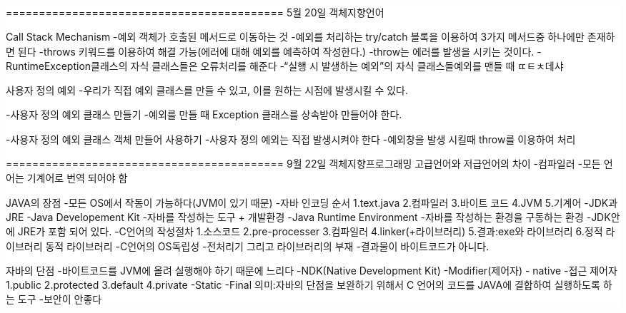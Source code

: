==========================================
5월 20일 객체지향언어

Call Stack Mechanism
-예외 객체가 호출된 메서드로 이동하는 것
-예외를 처리하는 try/catch 블록을 이용하여 3가지 메서드중 하나에만 존재하면 된다
-throws 키워드를 이용하여 해결 가능(에러에 대해 예외를 예측하여 작성한다.)
-throw는 에러를 발생을 시키는 것이다.
-RuntimeException클래스의 자식 클래스들은 오류처리를 해준다
-“실행 시 발생하는 예외”의 자식 클래스들예외를 맨들 때 ㄸㅌㅊ데샤


사용자 정의 예외
-우리가 직접 예외 클래스를 만들 수 있고, 이를 원하는 시점에 발생시킬 수 있다.

-사용자 정의 예외 클래스 만들기
	-예외를 만들 때 Exception 클래스를 상속받아 만들어야 한다.
	
-사용자 정의 예외 클래스 객체 만들어 사용하기
	-사용자 정의 예외는 직접 발생시켜야 한다
	-예외창을 발생 시킬때 throw를 이용하여 처리

==========================================
9월 22일 객체지향프로그래밍
고급언어와 저급언어의 차이
-컴파일러
-모든 언어는 기계어로 번역 되어야 함

JAVA의 장점
-모든 OS에서 작동이 가능하다(JVM이 있기 때문)
-자바 인코딩 순서
	1.text.java
	2.컴파일러
	3.바이트 코드
	4.JVM
	5.기계어
-JDK과 JRE
	-Java Developement Kit
		-자바를 작성하는 도구 + 개발환경
	-Java Runtime Environment
		-자바를 작성하는 환경을 구동하는 환경
	-JDK안에 JRE가 포함 되어 있다.
-C언어의 작성절차
	1.소스코드
	2.pre-processer
	3.컴파일러
	4.linker(+라이브러리)
	5.결과:exe와 라이브러리
	6.정적 라이브러리 동적 라이브러리
-C언어의 OS독립성
	-전처리기 그리고 라이브러리의 부재
	-결과물이 바이트코드가 아니다.

자바의 단점
-바이트코드를 JVM에 올려 실행해야 하기 때문에 느리다
-NDK(Native Development Kit)
	-Modifier(제어자) - native
	-접근 제어자
		1.public
		2.protected
		3.default
		4.private
	-Static
	-Final
의미:자바의 단점을 보완하기 위해서 C 언어의 코드를 JAVA에 결합하여 
      실행하도록 하는 도구
-보안이 안좋다